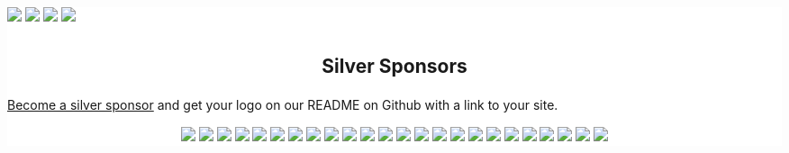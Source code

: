 <a href="https://opencollective.com/webpack/goldsponsor/26/website?requireActive=false" target="_blank"><img src="https://opencollective.com/webpack/goldsponsor/26/avatar.svg?requireActive=false"></a>
<a href="https://opencollective.com/webpack/goldsponsor/27/website?requireActive=false" target="_blank"><img src="https://opencollective.com/webpack/goldsponsor/27/avatar.svg?requireActive=false"></a>
<a href="https://opencollective.com/webpack/goldsponsor/28/website?requireActive=false" target="_blank"><img src="https://opencollective.com/webpack/goldsponsor/28/avatar.svg?requireActive=false"></a>
<a href="https://opencollective.com/webpack/goldsponsor/29/website?requireActive=false" target="_blank"><img src="https://opencollective.com/webpack/goldsponsor/29/avatar.svg?requireActive=false"></a>

</div>

<h2 align="center">Silver Sponsors</h2>

[Become a silver sponsor](https://opencollective.com/webpack#sponsor) and get your logo on our README on Github with a link to your site.

<div align="center">

<a href="https://opencollective.com/webpack/silversponsor/0/website?requireActive=false" target="_blank"><img src="https://opencollective.com/webpack/silversponsor/0/avatar.svg?requireActive=false"></a>
<a href="https://opencollective.com/webpack/silversponsor/1/website?requireActive=false" target="_blank"><img src="https://opencollective.com/webpack/silversponsor/1/avatar.svg?requireActive=false"></a>
<a href="https://opencollective.com/webpack/silversponsor/2/website?requireActive=false" target="_blank"><img src="https://opencollective.com/webpack/silversponsor/2/avatar.svg?requireActive=false"></a>
<a href="https://opencollective.com/webpack/silversponsor/3/website?requireActive=false" target="_blank"><img src="https://opencollective.com/webpack/silversponsor/3/avatar.svg?requireActive=false"></a>
<a href="https://opencollective.com/webpack/silversponsor/4/website?requireActive=false" target="_blank"><img src="https://opencollective.com/webpack/silversponsor/4/avatar.svg?requireActive=false"></a>
<a href="https://opencollective.com/webpack/silversponsor/5/website?requireActive=false" target="_blank"><img src="https://opencollective.com/webpack/silversponsor/5/avatar.svg?requireActive=false"></a>
<a href="https://opencollective.com/webpack/silversponsor/6/website?requireActive=false" target="_blank"><img src="https://opencollective.com/webpack/silversponsor/6/avatar.svg?requireActive=false"></a>
<a href="https://opencollective.com/webpack/silversponsor/7/website?requireActive=false" target="_blank"><img src="https://opencollective.com/webpack/silversponsor/7/avatar.svg?requireActive=false"></a>
<a href="https://opencollective.com/webpack/silversponsor/8/website?requireActive=false" target="_blank"><img src="https://opencollective.com/webpack/silversponsor/8/avatar.svg?requireActive=false"></a>
<a href="https://opencollective.com/webpack/silversponsor/9/website?requireActive=false" target="_blank"><img src="https://opencollective.com/webpack/silversponsor/9/avatar.svg?requireActive=false"></a>
<a href="https://opencollective.com/webpack/silversponsor/10/website?requireActive=false" target="_blank"><img src="https://opencollective.com/webpack/silversponsor/10/avatar.svg?requireActive=false"></a>
<a href="https://opencollective.com/webpack/silversponsor/11/website?requireActive=false" target="_blank"><img src="https://opencollective.com/webpack/silversponsor/11/avatar.svg?requireActive=false"></a>
<a href="https://opencollective.com/webpack/silversponsor/12/website?requireActive=false" target="_blank"><img src="https://opencollective.com/webpack/silversponsor/12/avatar.svg?requireActive=false"></a>
<a href="https://opencollective.com/webpack/silversponsor/13/website?requireActive=false" target="_blank"><img src="https://opencollective.com/webpack/silversponsor/13/avatar.svg?requireActive=false"></a>
<a href="https://opencollective.com/webpack/silversponsor/14/website?requireActive=false" target="_blank"><img src="https://opencollective.com/webpack/silversponsor/14/avatar.svg?requireActive=false"></a>
<a href="https://opencollective.com/webpack/silversponsor/15/website?requireActive=false" target="_blank"><img src="https://opencollective.com/webpack/silversponsor/15/avatar.svg?requireActive=false"></a>
<a href="https://opencollective.com/webpack/silversponsor/16/website?requireActive=false" target="_blank"><img src="https://opencollective.com/webpack/silversponsor/16/avatar.svg?requireActive=false"></a>
<a href="https://opencollective.com/webpack/silversponsor/17/website?requireActive=false" target="_blank"><img src="https://opencollective.com/webpack/silversponsor/17/avatar.svg?requireActive=false"></a>
<a href="https://opencollective.com/webpack/silversponsor/18/website?requireActive=false" target="_blank"><img src="https://opencollective.com/webpack/silversponsor/18/avatar.svg?requireActive=false"></a>
<a href="https://opencollective.com/webpack/silversponsor/19/website?requireActive=false" target="_blank"><img src="https://opencollective.com/webpack/silversponsor/19/avatar.svg?requireActive=false"></a>
<a href="https://opencollective.com/webpack/silversponsor/20/website?requireActive=false" target="_blank"><img src="https://opencollective.com/webpack/silversponsor/20/avatar.svg?requireActive=false"></a>
<a href="https://opencollective.com/webpack/silversponsor/21/website?requireActive=false" target="_blank"><img src="https://opencollective.com/webpack/silversponsor/21/avatar.svg?requireActive=false"></a>
<a href="https://opencollective.com/webpack/silversponsor/22/website?requireActive=false" target="_blank"><img src="https://opencollective.com/webpack/silversponsor/22/avatar.svg?requireActive=false"></a>
<a href="https://opencollective.com/webpack/silversponsor/23/website?requireActive=false" target="_blank"><img src="https://opencollective.com/webpack/silversponsor/23/avatar.svg?requireActive=false"></a>